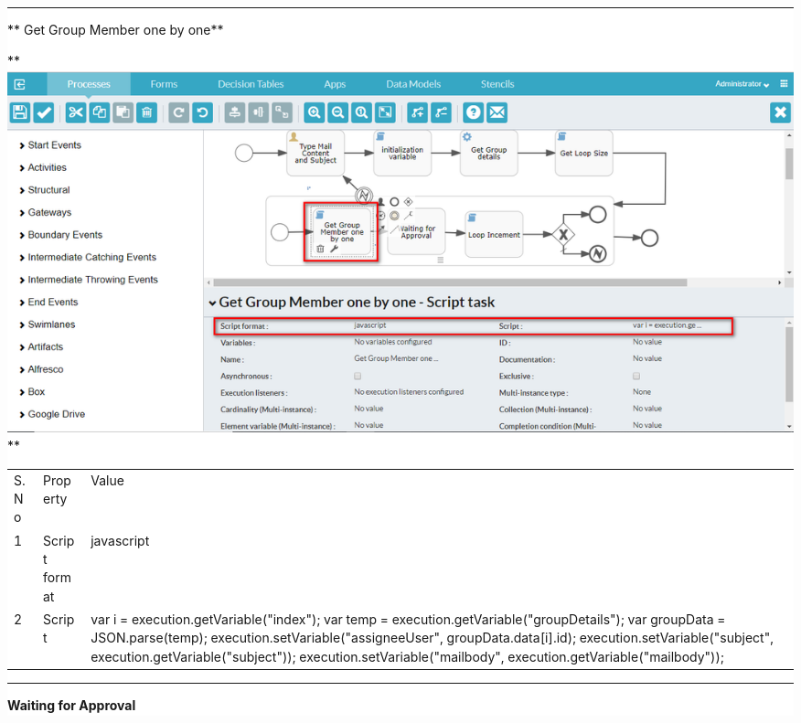 **	**

**	Get Group Member one by one**

**	**![image alt text](./docsAssets/image_114.png)**	**

<table>
  <tr>
    <td>S.No</td>
    <td>Property</td>
    <td>Value</td>
  </tr>
  <tr>
    <td>1</td>
    <td>Script format</td>
    <td>javascript</td>
  </tr>
  <tr>
    <td>2</td>
    <td>Script</td>
    <td>var i = execution.getVariable("index");
var temp = execution.getVariable("groupDetails");
var groupData = JSON.parse(temp);
execution.setVariable("assigneeUser", groupData.data[i].id);
execution.setVariable("subject", execution.getVariable("subject"));
execution.setVariable("mailbody", execution.getVariable("mailbody"));</td>
  </tr>
</table>


**	**

**Waiting  for Approval**
